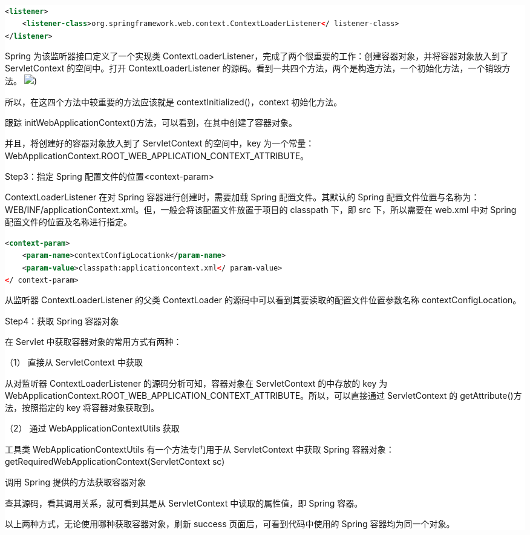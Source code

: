 ```xml
<listener>
	<listener-class>org.springframework.web.context.ContextLoaderListener</ listener-class>
</listener>
```

Spring 为该监听器接口定义了一个实现类 ContextLoaderListener，完成了两个很重要的工作：创建容器对象，并将容器对象放入到了 ServletContext 的空间中。打开 ContextLoaderListener 的源码。看到一共四个方法，两个是构造方法，一个初始化方法，一个销毁方法。
![](4cedb6ab9281ed981c66109665eeef90.jpg))

所以，在这四个方法中较重要的方法应该就是 contextInitialized()，context 初始化方法。

跟踪 initWebApplicationContext()方法，可以看到，在其中创建了容器对象。

并且，将创建好的容器对象放入到了 ServletContext 的空间中，key 为一个常量：WebApplicationContext.ROOT_WEB_APPLICATION_CONTEXT_ATTRIBUTE。

Step3：指定 Spring 配置文件的位置\<context-param\>

ContextLoaderListener 在对 Spring 容器进行创建时，需要加载 Spring 配置文件。其默认的 Spring 配置文件位置与名称为：WEB/INF/applicationContext.xml。但，一般会将该配置文件放置于项目的 classpath 下，即 src 下，所以需要在 web.xml 中对 Spring
配置文件的位置及名称进行指定。

```xml
<context-param>
	<param-name>contextConfigLocationk</param-name>
	<param-value>classpath:applicationcontext.xml</ param-value>
</ context-param>

```

从监听器 ContextLoaderListener 的父类 ContextLoader 的源码中可以看到其要读取的配置文件位置参数名称 contextConfigLocation。

Step4：获取 Spring 容器对象

在 Servlet 中获取容器对象的常用方式有两种：

（1） 直接从 ServletContext 中获取

从对监听器 ContextLoaderListener 的源码分析可知，容器对象在 ServletContext 的中存放的 key 为
WebApplicationContext.ROOT_WEB_APPLICATION_CONTEXT_ATTRIBUTE。所以，可以直接通过 ServletContext 的 getAttribute()方法，按照指定的 key 将容器对象获取到。

（2） 通过 WebApplicationContextUtils 获取

工具类 WebApplicationContextUtils 有一个方法专门用于从 ServletContext 中获取
Spring 容器对象：getRequiredWebApplicationContext(ServletContext sc)

调用 Spring 提供的方法获取容器对象

查其源码，看其调用关系，就可看到其是从 ServletContext 中读取的属性值，即 Spring
容器。

以上两种方式，无论使用哪种获取容器对象，刷新 success 页面后，可看到代码中使用的
Spring 容器均为同一个对象。
